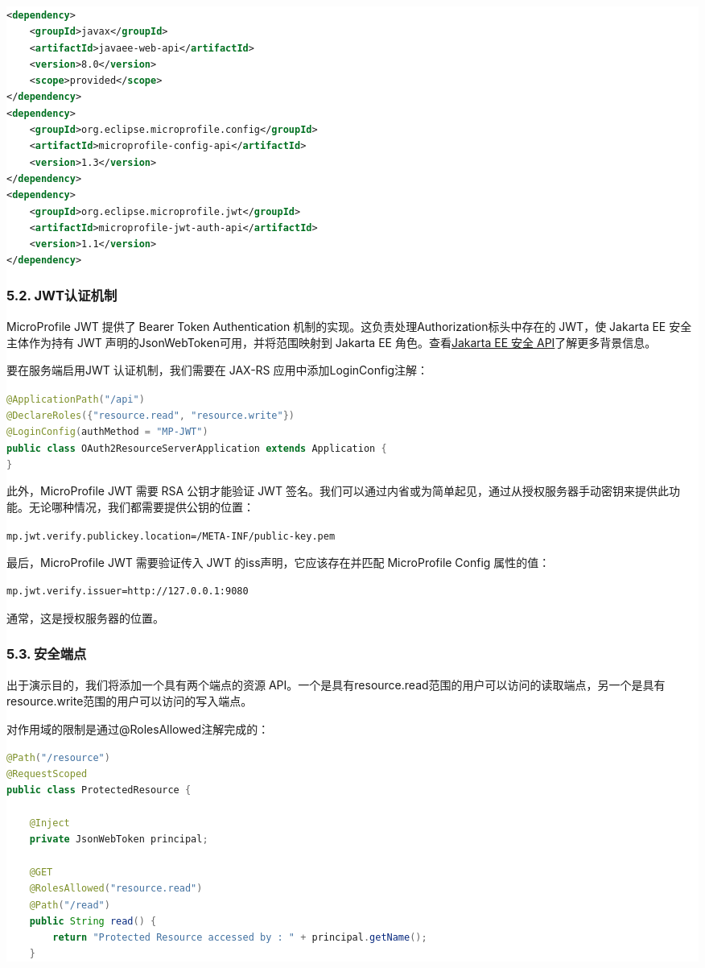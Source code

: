 ```xml
<dependency>
    <groupId>javax</groupId>
    <artifactId>javaee-web-api</artifactId>
    <version>8.0</version>
    <scope>provided</scope>
</dependency>
<dependency>
    <groupId>org.eclipse.microprofile.config</groupId>
    <artifactId>microprofile-config-api</artifactId>
    <version>1.3</version>
</dependency>
<dependency>
    <groupId>org.eclipse.microprofile.jwt</groupId>
    <artifactId>microprofile-jwt-auth-api</artifactId>
    <version>1.1</version>
</dependency>
```

### 5.2. JWT认证机制

MicroProfile JWT 提供了 Bearer Token Authentication 机制的实现。这负责处理Authorization标头中存在的 JWT，使 Jakarta EE 安全主体作为持有 JWT 声明的JsonWebToken可用，并将范围映射到 Jakarta EE 角色。查看[Jakarta EE 安全 API](https://www.baeldung.com/java-ee-8-security)了解更多背景信息。

要在服务端启用JWT 认证机制，我们需要在 JAX-RS 应用中添加LoginConfig注解：

```java
@ApplicationPath("/api")
@DeclareRoles({"resource.read", "resource.write"})
@LoginConfig(authMethod = "MP-JWT")
public class OAuth2ResourceServerApplication extends Application {
}
```

此外，MicroProfile JWT 需要 RSA 公钥才能验证 JWT 签名。我们可以通过内省或为简单起见，通过从授权服务器手动密钥来提供此功能。无论哪种情况，我们都需要提供公钥的位置：

```plaintext
mp.jwt.verify.publickey.location=/META-INF/public-key.pem
```

最后，MicroProfile JWT 需要验证传入 JWT 的iss声明，它应该存在并匹配 MicroProfile Config 属性的值：

```plaintext
mp.jwt.verify.issuer=http://127.0.0.1:9080
```

通常，这是授权服务器的位置。

### 5.3. 安全端点

出于演示目的，我们将添加一个具有两个端点的资源 API。一个是具有resource.read范围的用户可以访问的读取端点，另一个是具有resource.write范围的用户可以访问的写入端点。

对作用域的限制是通过@RolesAllowed注解完成的：

```java
@Path("/resource")
@RequestScoped
public class ProtectedResource {

    @Inject
    private JsonWebToken principal;

    @GET
    @RolesAllowed("resource.read")
    @Path("/read")
    public String read() {
        return "Protected Resource accessed by : " + principal.getName();
    }

```